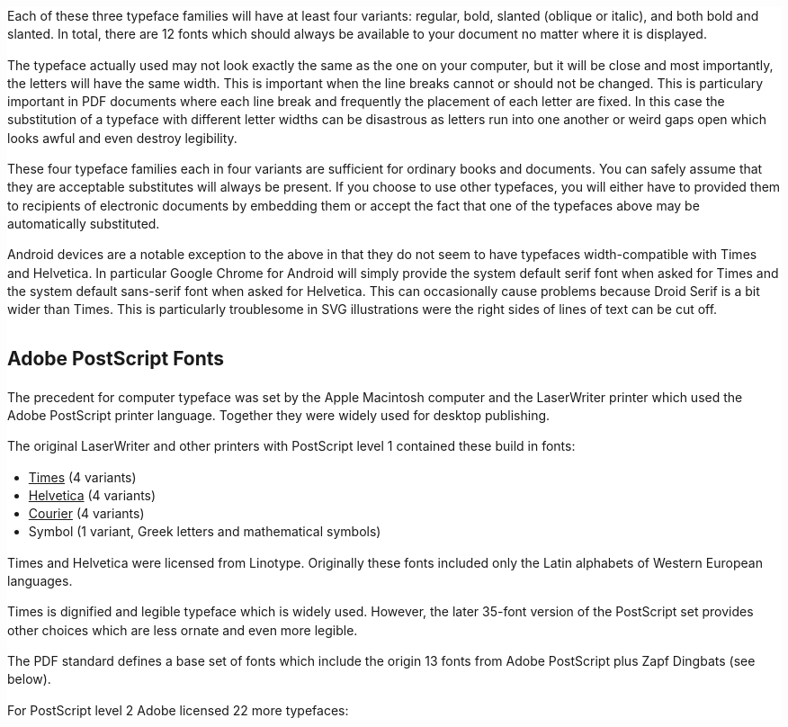 Each of these three typeface families will have at least four variants:
regular, bold, slanted (oblique or italic), and both bold and slanted.
In total, there are 12 fonts which should always be available to your
document no matter where it is displayed.

The typeface actually used may not look exactly the same as the one on
your computer, but it will be close and most importantly, the letters
will have the same width. This is important when the line breaks cannot
or should not be changed. This is particulary important in PDF documents
where each line break and frequently the placement of each letter are
fixed. In this case the substitution of a typeface with different letter
widths can be disastrous as letters run into one another or weird gaps
open which looks awful and even destroy legibility.

These four typeface families each in four variants are sufficient for
ordinary books and documents. You can safely assume that they are acceptable
substitutes will always be present. If you choose to use other typefaces,
you will either have to provided them to recipients of electronic
documents by embedding them or accept the fact that one of the typefaces
above may be automatically substituted.

Android devices are a notable exception to the above in that they do not
seem to have typefaces width-compatible with Times and Helvetica. In
particular Google Chrome for Android will simply provide the system
default serif font when asked for Times and the system default sans-serif
font when asked for Helvetica. This can occasionally cause problems because
Droid Serif is a bit wider than Times. This is particularly troublesome in
SVG illustrations were the right sides of lines of text can be cut off.

## Adobe PostScript Fonts

The precedent for computer typeface was set by the Apple Macintosh computer
and the LaserWriter printer which used the Adobe PostScript printer language.
Together they were widely used for desktop publishing.

The original LaserWriter and other printers with PostScript level 1 contained
these build in fonts:

* [Times](https://en.wikipedia.org/wiki/Times_New_Roman) (4 variants)
* [Helvetica](https://en.wikipedia.org/wiki/Helvetica) (4 variants)
* [Courier](https://en.wikipedia.org/wiki/Courier_(typeface)) (4 variants)
* Symbol (1 variant, Greek letters and mathematical symbols)

Times and Helvetica were licensed from Linotype. Originally these
fonts included only the Latin alphabets of Western European languages.

Times is dignified and legible typeface which is widely used. However, the
later 35-font version of the PostScript set provides other choices which
are less ornate and even more legible.

The PDF standard defines a base set of fonts which include the origin 13 fonts
from Adobe PostScript plus Zapf Dingbats (see below).

For PostScript level 2 Adobe licensed 22 more typefaces:
